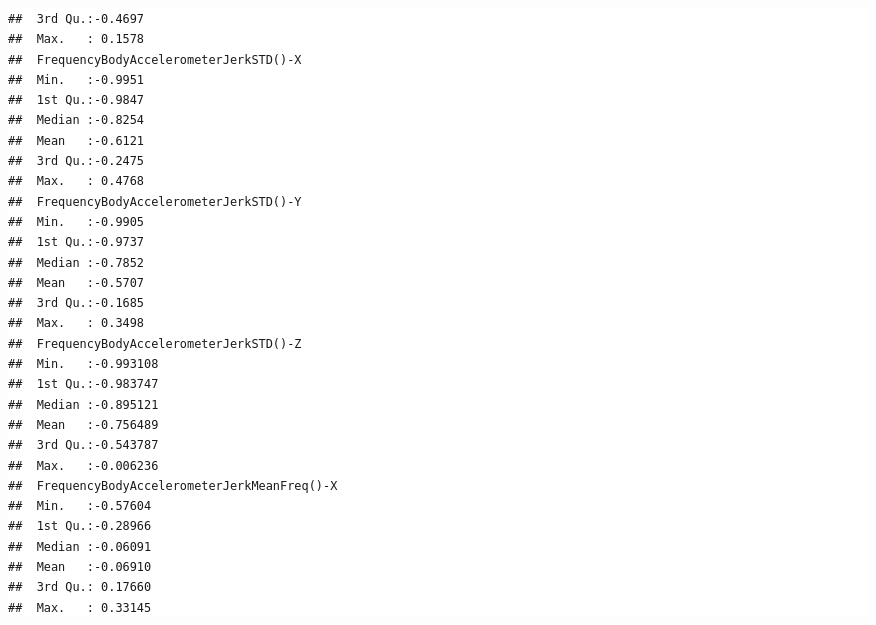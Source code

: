     ##  3rd Qu.:-0.4697                       
    ##  Max.   : 0.1578                       
    ##  FrequencyBodyAccelerometerJerkSTD()-X
    ##  Min.   :-0.9951                      
    ##  1st Qu.:-0.9847                      
    ##  Median :-0.8254                      
    ##  Mean   :-0.6121                      
    ##  3rd Qu.:-0.2475                      
    ##  Max.   : 0.4768                      
    ##  FrequencyBodyAccelerometerJerkSTD()-Y
    ##  Min.   :-0.9905                      
    ##  1st Qu.:-0.9737                      
    ##  Median :-0.7852                      
    ##  Mean   :-0.5707                      
    ##  3rd Qu.:-0.1685                      
    ##  Max.   : 0.3498                      
    ##  FrequencyBodyAccelerometerJerkSTD()-Z
    ##  Min.   :-0.993108                    
    ##  1st Qu.:-0.983747                    
    ##  Median :-0.895121                    
    ##  Mean   :-0.756489                    
    ##  3rd Qu.:-0.543787                    
    ##  Max.   :-0.006236                    
    ##  FrequencyBodyAccelerometerJerkMeanFreq()-X
    ##  Min.   :-0.57604                          
    ##  1st Qu.:-0.28966                          
    ##  Median :-0.06091                          
    ##  Mean   :-0.06910                          
    ##  3rd Qu.: 0.17660                          
    ##  Max.   : 0.33145                          
